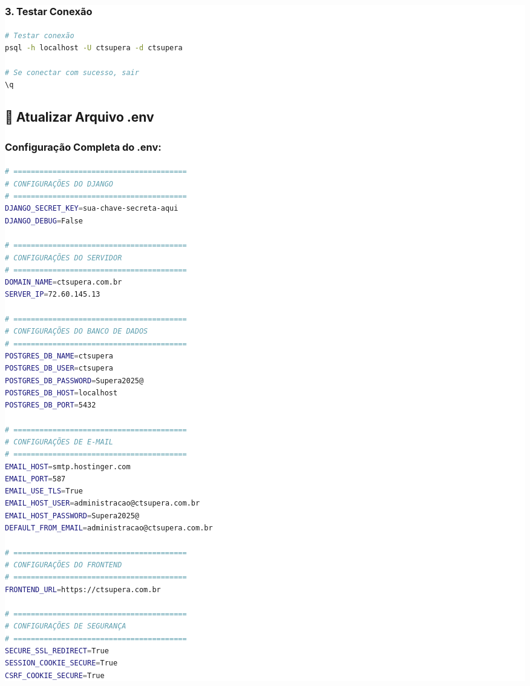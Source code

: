 ### **3. Testar Conexão**
```bash
# Testar conexão
psql -h localhost -U ctsupera -d ctsupera

# Se conectar com sucesso, sair
\q
```

## 📝 **Atualizar Arquivo .env**

### **Configuração Completa do .env:**
```bash
# ========================================
# CONFIGURAÇÕES DO DJANGO
# ========================================
DJANGO_SECRET_KEY=sua-chave-secreta-aqui
DJANGO_DEBUG=False

# ========================================
# CONFIGURAÇÕES DO SERVIDOR
# ========================================
DOMAIN_NAME=ctsupera.com.br
SERVER_IP=72.60.145.13

# ========================================
# CONFIGURAÇÕES DO BANCO DE DADOS
# ========================================
POSTGRES_DB_NAME=ctsupera
POSTGRES_DB_USER=ctsupera
POSTGRES_DB_PASSWORD=Supera2025@
POSTGRES_DB_HOST=localhost
POSTGRES_DB_PORT=5432

# ========================================
# CONFIGURAÇÕES DE E-MAIL
# ========================================
EMAIL_HOST=smtp.hostinger.com
EMAIL_PORT=587
EMAIL_USE_TLS=True
EMAIL_HOST_USER=administracao@ctsupera.com.br
EMAIL_HOST_PASSWORD=Supera2025@
DEFAULT_FROM_EMAIL=administracao@ctsupera.com.br

# ========================================
# CONFIGURAÇÕES DO FRONTEND
# ========================================
FRONTEND_URL=https://ctsupera.com.br

# ========================================
# CONFIGURAÇÕES DE SEGURANÇA
# ========================================
SECURE_SSL_REDIRECT=True
SESSION_COOKIE_SECURE=True
CSRF_COOKIE_SECURE=True
```
